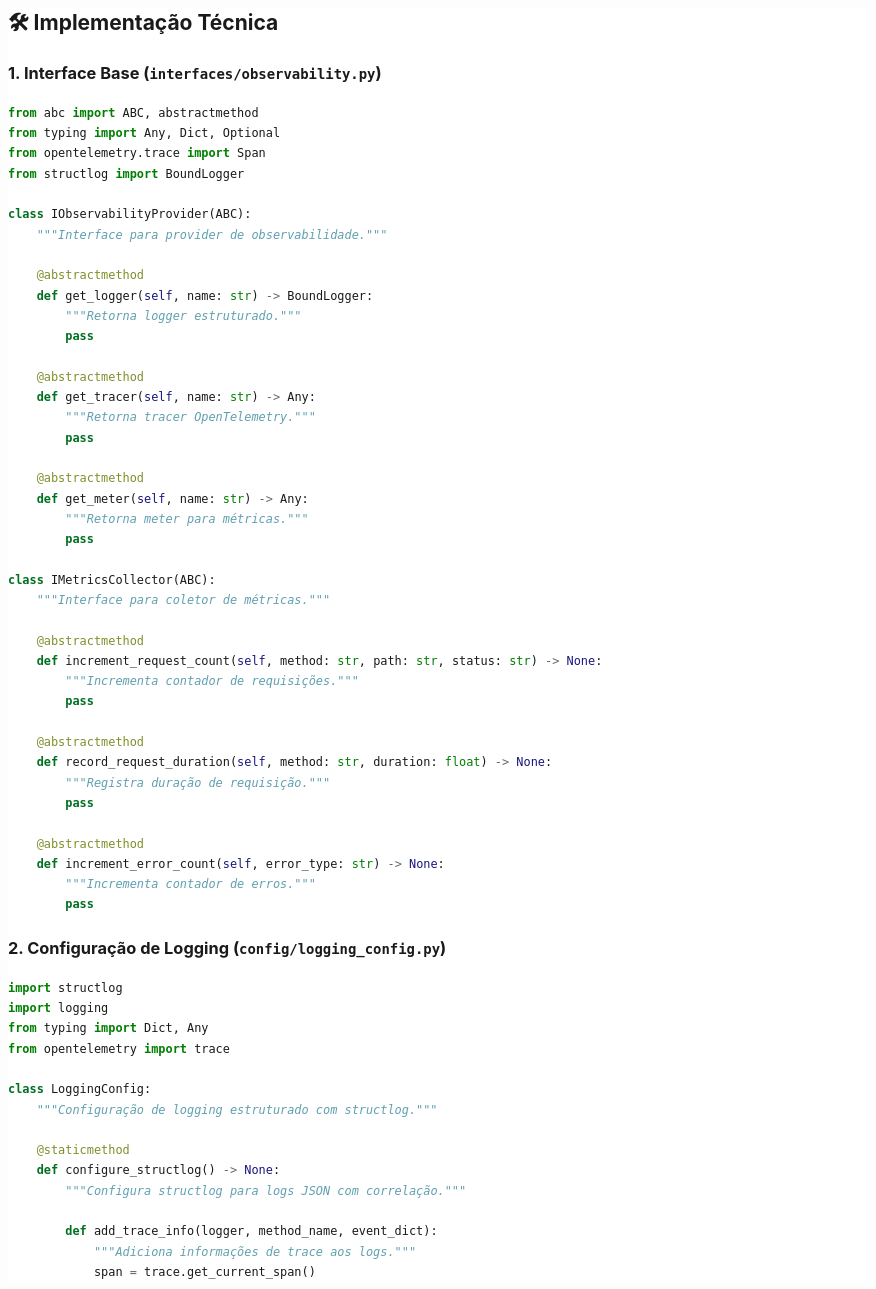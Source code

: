 ## 🛠️ Implementação Técnica

### 1. Interface Base (`interfaces/observability.py`)
```python
from abc import ABC, abstractmethod
from typing import Any, Dict, Optional
from opentelemetry.trace import Span
from structlog import BoundLogger

class IObservabilityProvider(ABC):
    """Interface para provider de observabilidade."""

    @abstractmethod
    def get_logger(self, name: str) -> BoundLogger:
        """Retorna logger estruturado."""
        pass

    @abstractmethod
    def get_tracer(self, name: str) -> Any:
        """Retorna tracer OpenTelemetry."""
        pass

    @abstractmethod
    def get_meter(self, name: str) -> Any:
        """Retorna meter para métricas."""
        pass

class IMetricsCollector(ABC):
    """Interface para coletor de métricas."""

    @abstractmethod
    def increment_request_count(self, method: str, path: str, status: str) -> None:
        """Incrementa contador de requisições."""
        pass

    @abstractmethod
    def record_request_duration(self, method: str, duration: float) -> None:
        """Registra duração de requisição."""
        pass

    @abstractmethod
    def increment_error_count(self, error_type: str) -> None:
        """Incrementa contador de erros."""
        pass
```

### 2. Configuração de Logging (`config/logging_config.py`)
```python
import structlog
import logging
from typing import Dict, Any
from opentelemetry import trace

class LoggingConfig:
    """Configuração de logging estruturado com structlog."""

    @staticmethod
    def configure_structlog() -> None:
        """Configura structlog para logs JSON com correlação."""

        def add_trace_info(logger, method_name, event_dict):
            """Adiciona informações de trace aos logs."""
            span = trace.get_current_span()
```